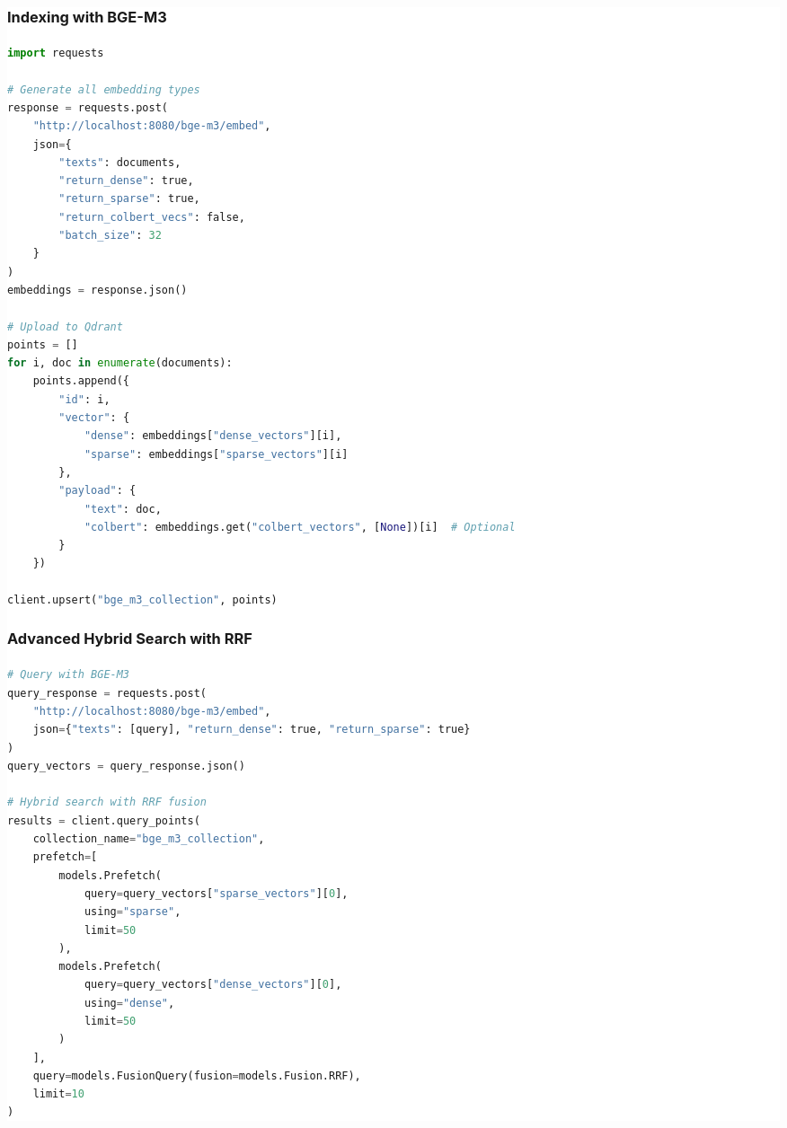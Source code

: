 ### Indexing with BGE-M3
```python
import requests

# Generate all embedding types
response = requests.post(
    "http://localhost:8080/bge-m3/embed",
    json={
        "texts": documents,
        "return_dense": true,
        "return_sparse": true,
        "return_colbert_vecs": false,
        "batch_size": 32
    }
)
embeddings = response.json()

# Upload to Qdrant
points = []
for i, doc in enumerate(documents):
    points.append({
        "id": i,
        "vector": {
            "dense": embeddings["dense_vectors"][i],
            "sparse": embeddings["sparse_vectors"][i]
        },
        "payload": {
            "text": doc,
            "colbert": embeddings.get("colbert_vectors", [None])[i]  # Optional
        }
    })

client.upsert("bge_m3_collection", points)
```

### Advanced Hybrid Search with RRF
```python
# Query with BGE-M3
query_response = requests.post(
    "http://localhost:8080/bge-m3/embed", 
    json={"texts": [query], "return_dense": true, "return_sparse": true}
)
query_vectors = query_response.json()

# Hybrid search with RRF fusion
results = client.query_points(
    collection_name="bge_m3_collection",
    prefetch=[
        models.Prefetch(
            query=query_vectors["sparse_vectors"][0],
            using="sparse",
            limit=50
        ),
        models.Prefetch(
            query=query_vectors["dense_vectors"][0], 
            using="dense",
            limit=50
        )
    ],
    query=models.FusionQuery(fusion=models.Fusion.RRF),
    limit=10
)
```
